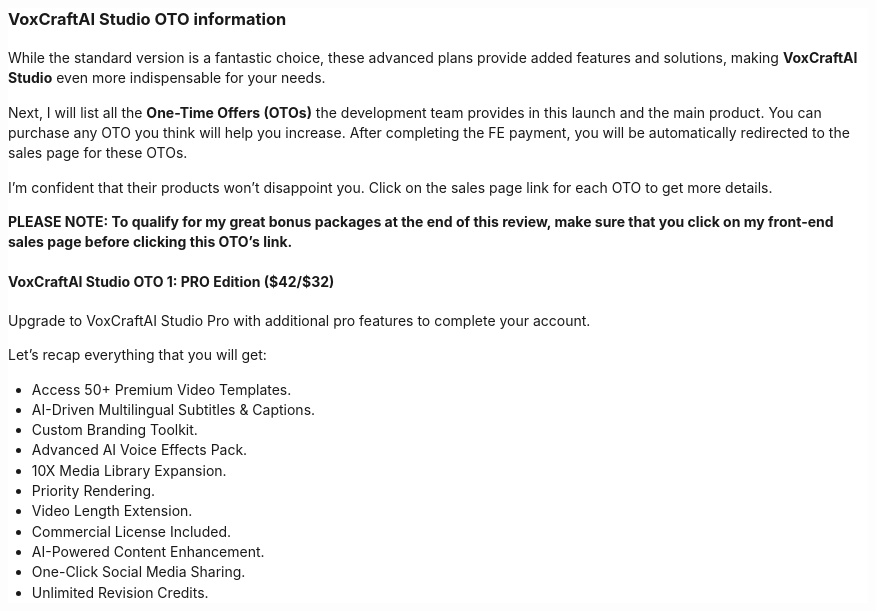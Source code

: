 <h3 data-w-id="5f46a8e2-7bf9-8bcc-e4a2-3f1efa079835" data-wf-id="[&quot;5f46a8e2-7bf9-8bcc-e4a2-3f1efa079835&quot;]" data-automation-id="dyn-item-post-body-input"><strong data-w-id="9e84cf32-c725-5260-dd00-658947d11969" data-wf-id="[&quot;9e84cf32-c725-5260-dd00-658947d11969&quot;]" data-automation-id="dyn-item-post-body-input">VoxCraftAI Studio OTO </strong>information</h3>
<p data-w-id="34f2cde0-7cc2-3f81-8330-173b0ddc4664" data-wf-id="[&quot;34f2cde0-7cc2-3f81-8330-173b0ddc4664&quot;]" data-automation-id="dyn-item-post-body-input">While the standard version is a fantastic choice, these advanced plans provide added features and solutions, making <strong data-w-id="6da87bf9-6fd2-1f10-2f30-51aeb687a24f" data-wf-id="[&quot;6da87bf9-6fd2-1f10-2f30-51aeb687a24f&quot;]" data-automation-id="dyn-item-post-body-input">VoxCraftAI Studio</strong> even more indispensable for your needs.</p>
<p data-w-id="6be2a81c-840e-bc3f-4be9-9cf3f14087e7" data-wf-id="[&quot;6be2a81c-840e-bc3f-4be9-9cf3f14087e7&quot;]" data-automation-id="dyn-item-post-body-input">Next, I will list all the <strong data-w-id="4724309e-7970-2a23-7f40-72650c54fe14" data-wf-id="[&quot;4724309e-7970-2a23-7f40-72650c54fe14&quot;]" data-automation-id="dyn-item-post-body-input">One-Time Offers (OTOs)</strong> the development team provides in this launch and the main product. You can purchase any OTO you think will help you increase. After completing the FE payment, you will be automatically redirected to the sales page for these OTOs.</p>
<p data-w-id="2f822b23-ef41-e1cc-6713-c6307fcf0f28" data-wf-id="[&quot;2f822b23-ef41-e1cc-6713-c6307fcf0f28&quot;]" data-automation-id="dyn-item-post-body-input">I’m confident that their products won’t disappoint you. Click on the sales page link for each OTO to get more details.</p>
<p data-w-id="b6bfe92e-65ab-095e-4691-9ddb176dd501" data-wf-id="[&quot;b6bfe92e-65ab-095e-4691-9ddb176dd501&quot;]" data-automation-id="dyn-item-post-body-input"><strong data-w-id="f415e621-d060-dabe-c0b0-7d0cbc14653d" data-wf-id="[&quot;f415e621-d060-dabe-c0b0-7d0cbc14653d&quot;]" data-automation-id="dyn-item-post-body-input">PLEASE NOTE: To qualify for my great bonus packages at the end of this review, make sure that you click on my front-end sales page before clicking this OTO’s link.</strong></p>
<h4 data-w-id="6a9bd801-ce2c-39a6-ef20-af29978c7be3" data-wf-id="[&quot;6a9bd801-ce2c-39a6-ef20-af29978c7be3&quot;]" data-automation-id="dyn-item-post-body-input"><strong data-w-id="c4a2d24a-817e-8eca-df9f-4306d809c019" data-wf-id="[&quot;c4a2d24a-817e-8eca-df9f-4306d809c019&quot;]" data-automation-id="dyn-item-post-body-input">VoxCraftAI Studio OTO 1: PRO Edition ($42/$32)</strong></h4>
<p data-w-id="18950f01-aeec-cc4e-fb66-be440fe312db" data-wf-id="[&quot;18950f01-aeec-cc4e-fb66-be440fe312db&quot;]" data-automation-id="dyn-item-post-body-input">Upgrade to VoxCraftAI Studio Pro with additional pro features to complete your account.</p>
<p data-w-id="d74350e7-d661-c39d-6113-213a0a28d337" data-wf-id="[&quot;d74350e7-d661-c39d-6113-213a0a28d337&quot;]" data-automation-id="dyn-item-post-body-input">Let’s recap everything that you will get:</p>
<ul role="list" data-w-id="beac19a1-2c5c-90cd-9e0e-817e00657d9d" data-wf-id="[&quot;beac19a1-2c5c-90cd-9e0e-817e00657d9d&quot;]" data-automation-id="dyn-item-post-body-input">
	<li data-w-id="6652713f-1a9e-c684-c992-92c359720c3f" data-wf-id="[&quot;6652713f-1a9e-c684-c992-92c359720c3f&quot;]" data-automation-id="dyn-item-post-body-input">Access 50+ Premium Video Templates.</li>
	<li data-w-id="5f2e85e7-1e17-55dc-655e-0d34a6cbd136" data-wf-id="[&quot;5f2e85e7-1e17-55dc-655e-0d34a6cbd136&quot;]" data-automation-id="dyn-item-post-body-input">AI-Driven Multilingual Subtitles &amp; Captions.</li>
	<li data-w-id="7e02f48b-aee3-82c9-8664-95423aad8db1" data-wf-id="[&quot;7e02f48b-aee3-82c9-8664-95423aad8db1&quot;]" data-automation-id="dyn-item-post-body-input">Custom Branding Toolkit.</li>
	<li data-w-id="f0a98d7d-a638-ce50-0219-1ea5f6a0aba7" data-wf-id="[&quot;f0a98d7d-a638-ce50-0219-1ea5f6a0aba7&quot;]" data-automation-id="dyn-item-post-body-input">Advanced AI Voice Effects Pack.</li>
	<li data-w-id="c2926b8b-c76c-712a-65cf-1ced6d5a7049" data-wf-id="[&quot;c2926b8b-c76c-712a-65cf-1ced6d5a7049&quot;]" data-automation-id="dyn-item-post-body-input">10X Media Library Expansion.</li>
	<li data-w-id="52fbb6f8-bcff-478d-3e0c-770002d8d265" data-wf-id="[&quot;52fbb6f8-bcff-478d-3e0c-770002d8d265&quot;]" data-automation-id="dyn-item-post-body-input">Priority Rendering.</li>
	<li data-w-id="360d2b0e-5946-d34d-a142-89a9079f5344" data-wf-id="[&quot;360d2b0e-5946-d34d-a142-89a9079f5344&quot;]" data-automation-id="dyn-item-post-body-input">Video Length Extension.</li>
	<li data-w-id="965c5b2a-3e70-134e-6ada-628f273e9995" data-wf-id="[&quot;965c5b2a-3e70-134e-6ada-628f273e9995&quot;]" data-automation-id="dyn-item-post-body-input">Commercial License Included.</li>
	<li data-w-id="13b44874-3831-4515-d5bb-88876dffa8cd" data-wf-id="[&quot;13b44874-3831-4515-d5bb-88876dffa8cd&quot;]" data-automation-id="dyn-item-post-body-input">AI-Powered Content Enhancement.</li>
	<li data-w-id="0f9522b6-6aad-2ea6-2057-401f799882c7" data-wf-id="[&quot;0f9522b6-6aad-2ea6-2057-401f799882c7&quot;]" data-automation-id="dyn-item-post-body-input">One-Click Social Media Sharing.</li>
	<li data-w-id="e893adde-1a4d-6590-21fa-5555175cde57" data-wf-id="[&quot;e893adde-1a4d-6590-21fa-5555175cde57&quot;]" data-automation-id="dyn-item-post-body-input">Unlimited Revision Credits.</li>